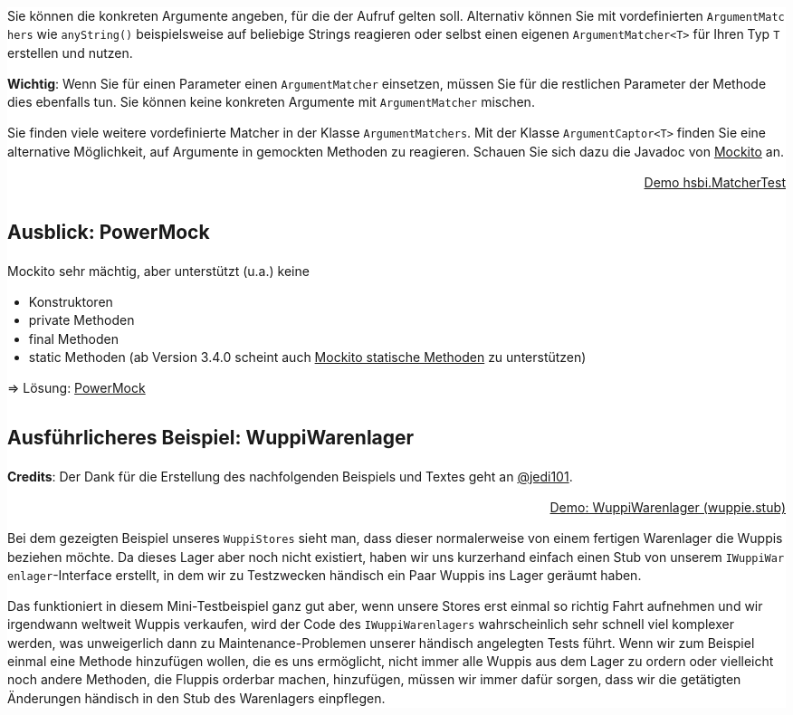 Sie können die konkreten Argumente angeben, für die der Aufruf gelten
soll. Alternativ können Sie mit vordefinierten `ArgumentMatchers` wie
`anyString()` beispielsweise auf beliebige Strings reagieren oder selbst
einen eigenen `ArgumentMatcher<T>` für Ihren Typ `T` erstellen und
nutzen.

**Wichtig**: Wenn Sie für einen Parameter einen `ArgumentMatcher`
einsetzen, müssen Sie für die restlichen Parameter der Methode dies
ebenfalls tun. Sie können keine konkreten Argumente mit
`ArgumentMatcher` mischen.

Sie finden viele weitere vordefinierte Matcher in der Klasse
`ArgumentMatchers`. Mit der Klasse `ArgumentCaptor<T>` finden Sie eine
alternative Möglichkeit, auf Argumente in gemockten Methoden zu
reagieren. Schauen Sie sich dazu die Javadoc von
[Mockito](https://javadoc.io/doc/org.mockito/mockito-core/) an.

<p align="right"><a href="https://github.com/Programmiermethoden-CampusMinden/PM-Lecture/blob/master/markdown/testing/src/mockito/src/test/java/hsbi/MatcherTest.java">Demo hsbi.MatcherTest</a></p>

## Ausblick: PowerMock

Mockito sehr mächtig, aber unterstützt (u.a.) keine

- Konstruktoren
- private Methoden
- final Methoden
- static Methoden (ab Version 3.4.0 scheint auch [Mockito statische
  Methoden](https://www.baeldung.com/mockito-mock-static-methods) zu
  unterstützen)

=\> Lösung: [PowerMock](https://github.com/powermock/powermock)

## Ausführlicheres Beispiel: WuppiWarenlager

**Credits**: Der Dank für die Erstellung des nachfolgenden Beispiels und
Textes geht an [@jedi101](https://github.com/jedi101).

<p align="right"><a href="https://github.com/Programmiermethoden-CampusMinden/PM-Lecture/tree/master/markdown/testing/src/mockito/src/test/java/wuppie/stub/">Demo: WuppiWarenlager (wuppie.stub)</a></p>

Bei dem gezeigten Beispiel unseres `WuppiStores` sieht man, dass dieser
normalerweise von einem fertigen Warenlager die Wuppis beziehen möchte.
Da dieses Lager aber noch nicht existiert, haben wir uns kurzerhand
einfach einen Stub von unserem `IWuppiWarenlager`-Interface erstellt, in
dem wir zu Testzwecken händisch ein Paar Wuppis ins Lager geräumt haben.

Das funktioniert in diesem Mini-Testbeispiel ganz gut aber, wenn unsere
Stores erst einmal so richtig Fahrt aufnehmen und wir irgendwann
weltweit Wuppis verkaufen, wird der Code des `IWuppiWarenlagers`
wahrscheinlich sehr schnell viel komplexer werden, was unweigerlich dann
zu Maintenance-Problemen unserer händisch angelegten Tests führt. Wenn
wir zum Beispiel einmal eine Methode hinzufügen wollen, die es uns
ermöglicht, nicht immer alle Wuppis aus dem Lager zu ordern oder
vielleicht noch andere Methoden, die Fluppis orderbar machen,
hinzufügen, müssen wir immer dafür sorgen, dass wir die getätigten
Änderungen händisch in den Stub des Warenlagers einpflegen.
